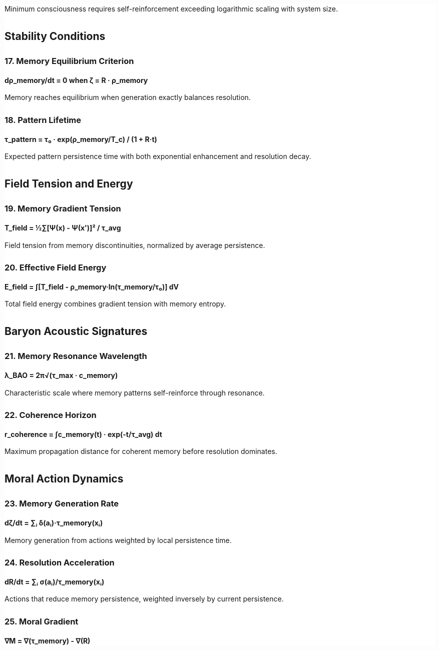 Minimum consciousness requires self-reinforcement exceeding logarithmic scaling with system size.

## Stability Conditions

### 17. Memory Equilibrium Criterion
**dρ_memory/dt = 0 when ζ = R · ρ_memory**

Memory reaches equilibrium when generation exactly balances resolution.

### 18. Pattern Lifetime
**τ_pattern = τ₀ · exp(ρ_memory/T_c) / (1 + R·t)**

Expected pattern persistence time with both exponential enhancement and resolution decay.

## Field Tension and Energy

### 19. Memory Gradient Tension
**T_field = ½∑[Ψ(x) - Ψ(x')]² / τ_avg**

Field tension from memory discontinuities, normalized by average persistence.

### 20. Effective Field Energy
**E_field = ∫[T_field - ρ_memory·ln(τ_memory/τ₀)] dV**

Total field energy combines gradient tension with memory entropy.

## Baryon Acoustic Signatures

### 21. Memory Resonance Wavelength
**λ_BAO = 2π√(τ_max · c_memory)**

Characteristic scale where memory patterns self-reinforce through resonance.

### 22. Coherence Horizon
**r_coherence = ∫c_memory(t) · exp(-t/τ_avg) dt**

Maximum propagation distance for coherent memory before resolution dominates.

## Moral Action Dynamics

### 23. Memory Generation Rate
**dζ/dt = ∑ᵢ δ(aᵢ)·τ_memory(xᵢ)**

Memory generation from actions weighted by local persistence time.

### 24. Resolution Acceleration
**dR/dt = ∑ᵢ σ(aᵢ)/τ_memory(xᵢ)**

Actions that reduce memory persistence, weighted inversely by current persistence.

### 25. Moral Gradient
**∇M = ∇(τ_memory) - ∇(R)**
